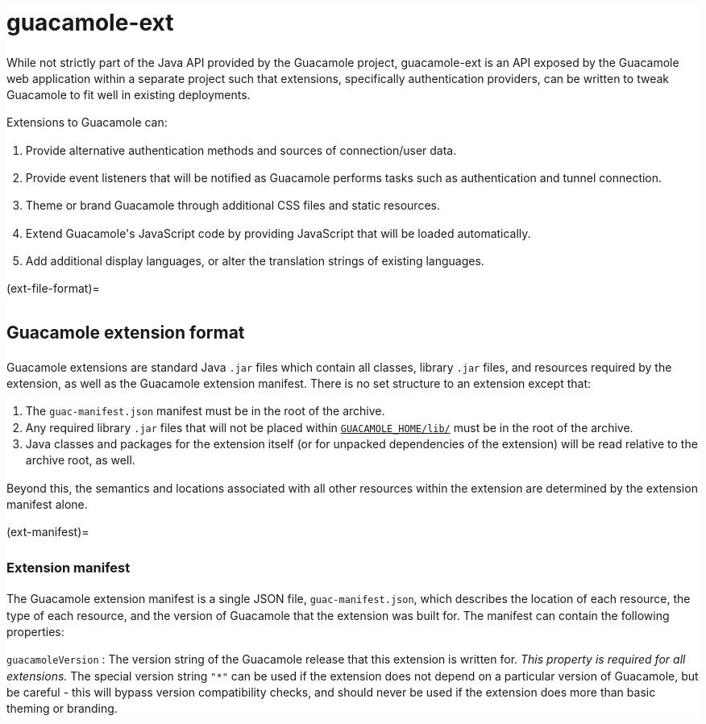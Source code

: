 guacamole-ext
=============

While not strictly part of the Java API provided by the Guacamole project,
guacamole-ext is an API exposed by the Guacamole web application within a
separate project such that extensions, specifically authentication providers,
can be written to tweak Guacamole to fit well in existing deployments.

Extensions to Guacamole can:

1. Provide alternative authentication methods and sources of connection/user
   data.

2. Provide event listeners that will be notified as Guacamole performs tasks
   such as authentication and tunnel connection.

3. Theme or brand Guacamole through additional CSS files and static resources.

4. Extend Guacamole's JavaScript code by providing JavaScript that will be
   loaded automatically.

5. Add additional display languages, or alter the translation strings of
   existing languages.

(ext-file-format)=

Guacamole extension format
--------------------------

Guacamole extensions are standard Java `.jar` files which contain all classes,
library `.jar` files, and resources required by the extension, as well as the
Guacamole extension manifest. There is no set structure to an extension except
that:

1. The `guac-manifest.json` manifest must be in the root of the archive.
2. Any required library `.jar` files that will not be placed within
   [`GUACAMOLE_HOME/lib/`](guacamole-home) must be in the root of the archive.
3. Java classes and packages for the extension itself (or for unpacked
   dependencies of the extension) will be read relative to the archive root,
   as well.

Beyond this, the semantics and locations associated with all other resources
within the extension are determined by the extension manifest alone.

(ext-manifest)=

### Extension manifest

The Guacamole extension manifest is a single JSON file, `guac-manifest.json`,
which describes the location of each resource, the type of each resource, and
the version of Guacamole that the extension was built for. The manifest can
contain the following properties:

`guacamoleVersion`
: The version string of the Guacamole release that this extension is written
  for. *This property is required for all extensions.* The special version
  string `"*"` can be used if the extension does not depend on a particular
  version of Guacamole, but be careful - this will bypass version compatibility
  checks, and should never be used if the extension does more than basic
  theming or branding.
